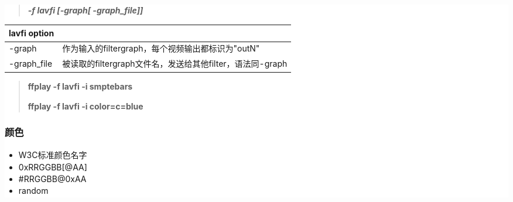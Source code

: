> ***-f lavfi [-graph[ -graph_file]]***

| lavfi option |                                                           |
| ------------ | --------------------------------------------------------- |
| -graph       | 作为输入的filtergraph，每个视频输出都标识为"outN"         |
| -graph_file  | 被读取的filtergraph文件名，发送给其他filter，语法同-graph |

> **ffplay -f lavfi -i smptebars**
>
> **ffplay -f lavfi -i color=c=blue**

### 颜色

- W3C标准颜色名字
-  0xRRGGBB[@AA]
-  #RRGGBB@0xAA
- random
